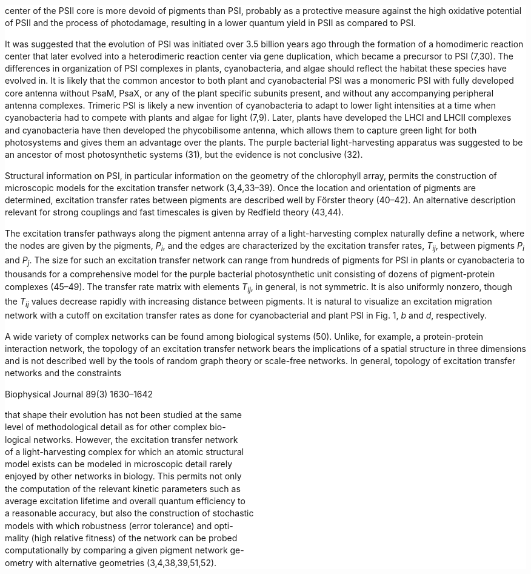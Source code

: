 center of the PSII core is more devoid of pigments than PSI, probably as a protective measure against the high oxidative potential of PSII and the process of photodamage, resulting in a lower quantum yield in PSII as compared to PSI.

It was suggested that the evolution of PSI was initiated over 3.5 billion years ago through the formation of a homodimeric reaction center that later evolved into a heterodimeric reaction center via gene duplication, which became a precursor to PSI (7,30). The differences in organization of PSI complexes in plants, cyanobacteria, and algae should reflect the habitat these species have evolved in. It is likely that the common ancestor to both plant and cyanobacterial PSI was a monomeric PSI with fully developed core antenna without PsaM, PsaX, or any of the plant specific subunits present, and without any accompanying peripheral antenna complexes. Trimeric PSI is likely a new invention of cyanobacteria to adapt to lower light intensities at a time when cyanobacteria had to compete with plants and algae for light (7,9). Later, plants have developed the LHCI and LHCII complexes and cyanobacteria have then developed the phycobilisome antenna, which allows them to capture green light for both photosystems and gives them an advantage over the plants. The purple bacterial light-harvesting apparatus was suggested to be an ancestor of most photosynthetic systems (31), but the evidence is not conclusive (32).

Structural information on PSI, in particular information on the geometry of the chlorophyll array, permits the construction of microscopic models for the excitation transfer network (3,4,33–39). Once the location and orientation of pigments are determined, excitation transfer rates between pigments are described well by Förster theory (40–42). An alternative description relevant for strong couplings and fast timescales is given by Redfield theory (43,44).

The excitation transfer pathways along the pigment antenna array of a light-harvesting complex naturally define a network, where the nodes are given by the pigments, $P_i$, and the edges are characterized by the excitation transfer rates, $T_{ij}$, between pigments $P_i$ and $P_j$. The size for such an excitation transfer network can range from hundreds of pigments for PSI in plants or cyanobacteria to thousands for a comprehensive model for the purple bacterial photosynthetic unit consisting of dozens of pigment-protein complexes (45–49). The transfer rate matrix with elements $T_{ij}$, in general, is not symmetric. It is also uniformly nonzero, though the $T_{ij}$ values decrease rapidly with increasing distance between pigments. It is natural to visualize an excitation migration network with a cutoff on excitation transfer rates as done for cyanobacterial and plant PSI in Fig. 1, $b$ and $d$, respectively.

A wide variety of complex networks can be found among biological systems (50). Unlike, for example, a protein-protein interaction network, the topology of an excitation transfer network bears the implications of a spatial structure in three dimensions and is not described well by the tools of random graph theory or scale-free networks. In general, topology of excitation transfer networks and the constraints

Biophysical Journal 89(3) 1630–1642

that shape their evolution has not been studied at the same  
level of methodological detail as for other complex bio-  
logical networks. However, the excitation transfer network  
of a light-harvesting complex for which an atomic structural  
model exists can be modeled in microscopic detail rarely  
enjoyed by other networks in biology. This permits not only  
the computation of the relevant kinetic parameters such as  
average excitation lifetime and overall quantum efficiency to  
a reasonable accuracy, but also the construction of stochastic  
models with which robustness (error tolerance) and opti-  
mality (high relative fitness) of the network can be probed  
computationally by comparing a given pigment network ge-  
ometry with alternative geometries (3,4,38,39,51,52).
